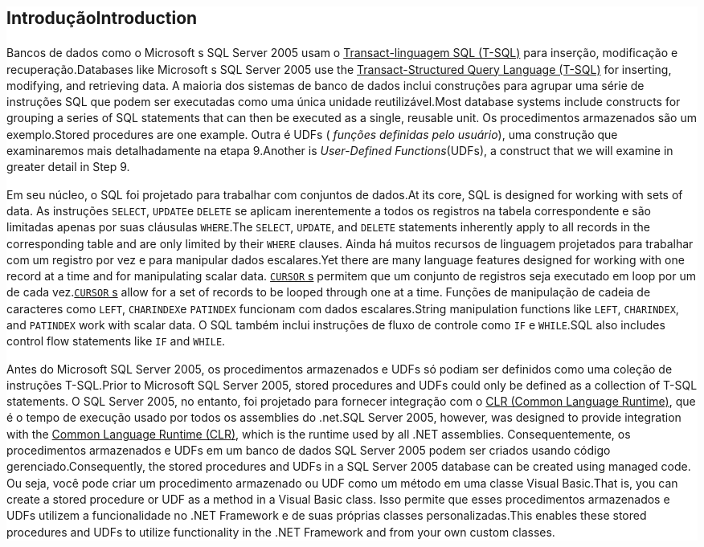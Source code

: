 ## <a name="introduction"></a><span data-ttu-id="42b6f-110">Introdução</span><span class="sxs-lookup"><span data-stu-id="42b6f-110">Introduction</span></span>

<span data-ttu-id="42b6f-111">Bancos de dados como o Microsoft s SQL Server 2005 usam o [Transact-linguagem SQL (T-SQL)](http://en.wikipedia.org/wiki/Transact-SQL) para inserção, modificação e recuperação.</span><span class="sxs-lookup"><span data-stu-id="42b6f-111">Databases like Microsoft s SQL Server 2005 use the [Transact-Structured Query Language (T-SQL)](http://en.wikipedia.org/wiki/Transact-SQL) for inserting, modifying, and retrieving data.</span></span> <span data-ttu-id="42b6f-112">A maioria dos sistemas de banco de dados inclui construções para agrupar uma série de instruções SQL que podem ser executadas como uma única unidade reutilizável.</span><span class="sxs-lookup"><span data-stu-id="42b6f-112">Most database systems include constructs for grouping a series of SQL statements that can then be executed as a single, reusable unit.</span></span> <span data-ttu-id="42b6f-113">Os procedimentos armazenados são um exemplo.</span><span class="sxs-lookup"><span data-stu-id="42b6f-113">Stored procedures are one example.</span></span> <span data-ttu-id="42b6f-114">Outra é UDFs ( *funções definidas pelo usuário*), uma construção que examinaremos mais detalhadamente na etapa 9.</span><span class="sxs-lookup"><span data-stu-id="42b6f-114">Another is *User-Defined Functions*(UDFs), a construct that we will examine in greater detail in Step 9.</span></span>

<span data-ttu-id="42b6f-115">Em seu núcleo, o SQL foi projetado para trabalhar com conjuntos de dados.</span><span class="sxs-lookup"><span data-stu-id="42b6f-115">At its core, SQL is designed for working with sets of data.</span></span> <span data-ttu-id="42b6f-116">As instruções `SELECT`, `UPDATE`e `DELETE` se aplicam inerentemente a todos os registros na tabela correspondente e são limitadas apenas por suas cláusulas `WHERE`.</span><span class="sxs-lookup"><span data-stu-id="42b6f-116">The `SELECT`, `UPDATE`, and `DELETE` statements inherently apply to all records in the corresponding table and are only limited by their `WHERE` clauses.</span></span> <span data-ttu-id="42b6f-117">Ainda há muitos recursos de linguagem projetados para trabalhar com um registro por vez e para manipular dados escalares.</span><span class="sxs-lookup"><span data-stu-id="42b6f-117">Yet there are many language features designed for working with one record at a time and for manipulating scalar data.</span></span> <span data-ttu-id="42b6f-118">[`CURSOR` s](http://www.sqlteam.com/item.asp?ItemID=553) permitem que um conjunto de registros seja executado em loop por um de cada vez.</span><span class="sxs-lookup"><span data-stu-id="42b6f-118">[`CURSOR` s](http://www.sqlteam.com/item.asp?ItemID=553) allow for a set of records to be looped through one at a time.</span></span> <span data-ttu-id="42b6f-119">Funções de manipulação de cadeia de caracteres como `LEFT`, `CHARINDEX`e `PATINDEX` funcionam com dados escalares.</span><span class="sxs-lookup"><span data-stu-id="42b6f-119">String manipulation functions like `LEFT`, `CHARINDEX`, and `PATINDEX` work with scalar data.</span></span> <span data-ttu-id="42b6f-120">O SQL também inclui instruções de fluxo de controle como `IF` e `WHILE`.</span><span class="sxs-lookup"><span data-stu-id="42b6f-120">SQL also includes control flow statements like `IF` and `WHILE`.</span></span>

<span data-ttu-id="42b6f-121">Antes do Microsoft SQL Server 2005, os procedimentos armazenados e UDFs só podiam ser definidos como uma coleção de instruções T-SQL.</span><span class="sxs-lookup"><span data-stu-id="42b6f-121">Prior to Microsoft SQL Server 2005, stored procedures and UDFs could only be defined as a collection of T-SQL statements.</span></span> <span data-ttu-id="42b6f-122">O SQL Server 2005, no entanto, foi projetado para fornecer integração com o [CLR (Common Language Runtime)](https://msdn.microsoft.com/netframework/aa497266.aspx), que é o tempo de execução usado por todos os assemblies do .net.</span><span class="sxs-lookup"><span data-stu-id="42b6f-122">SQL Server 2005, however, was designed to provide integration with the [Common Language Runtime (CLR)](https://msdn.microsoft.com/netframework/aa497266.aspx), which is the runtime used by all .NET assemblies.</span></span> <span data-ttu-id="42b6f-123">Consequentemente, os procedimentos armazenados e UDFs em um banco de dados SQL Server 2005 podem ser criados usando código gerenciado.</span><span class="sxs-lookup"><span data-stu-id="42b6f-123">Consequently, the stored procedures and UDFs in a SQL Server 2005 database can be created using managed code.</span></span> <span data-ttu-id="42b6f-124">Ou seja, você pode criar um procedimento armazenado ou UDF como um método em uma classe Visual Basic.</span><span class="sxs-lookup"><span data-stu-id="42b6f-124">That is, you can create a stored procedure or UDF as a method in a Visual Basic class.</span></span> <span data-ttu-id="42b6f-125">Isso permite que esses procedimentos armazenados e UDFs utilizem a funcionalidade no .NET Framework e de suas próprias classes personalizadas.</span><span class="sxs-lookup"><span data-stu-id="42b6f-125">This enables these stored procedures and UDFs to utilize functionality in the .NET Framework and from your own custom classes.</span></span>
